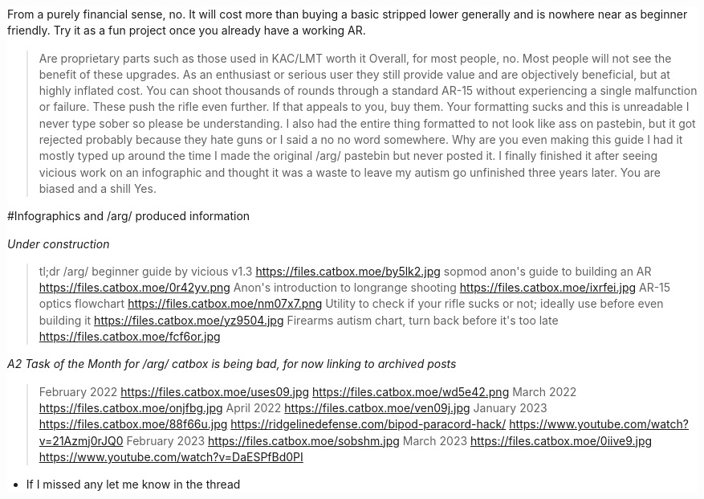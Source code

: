From a purely financial sense, no. It will cost more than buying a basic stripped lower generally and is nowhere near as beginner friendly. Try it as a fun project once you already have a working AR.
>Are proprietary parts such as those used in KAC/LMT worth it
Overall, for most people, no. Most people will not see the benefit of these upgrades. As an enthusiast or serious user they still provide value and are objectively beneficial, but at highly inflated cost. You can shoot thousands of rounds through a standard AR-15 without experiencing a single malfunction or failure. These push the rifle even further. If that appeals to you, buy them.
>Your formatting sucks and this is unreadable
I never type sober so please be understanding. I also had the entire thing formatted to not look like ass on pastebin, but it got rejected probably because they hate guns or I said a no no word somewhere.
>Why are you even making this guide
I had it mostly typed up around the time I made the original /arg/ pastebin but never posted it. I finally finished it after seeing vicious work on an infographic and thought it was a waste to leave my autism go unfinished three years later.
>You are biased and a shill 
Yes.

#Infographics and /arg/ produced information

*Under construction*

>tl;dr /arg/ beginner guide by vicious v1.3
https://files.catbox.moe/by5lk2.jpg
>sopmod anon's guide to building an AR
https://files.catbox.moe/0r42yv.png
>Anon's introduction to longrange shooting
https://files.catbox.moe/ixrfei.jpg
>AR-15 optics flowchart
https://files.catbox.moe/nm07x7.png
>Utility to check if your rifle sucks or not; ideally use before even building it
https://files.catbox.moe/yz9504.jpg
>Firearms autism chart, turn back before it's too late
https://files.catbox.moe/fcf6or.jpg

*A2 Task of the Month for /arg/*
*catbox is being bad, for now linking to archived posts*
>February 2022
https://files.catbox.moe/uses09.jpg
https://files.catbox.moe/wd5e42.png
>March 2022
https://files.catbox.moe/onjfbg.jpg
>April 2022
https://files.catbox.moe/ven09j.jpg
>January 2023
https://files.catbox.moe/88f66u.jpg
https://ridgelinedefense.com/bipod-paracord-hack/
https://www.youtube.com/watch?v=21Azmj0rJQ0
>February 2023
https://files.catbox.moe/sobshm.jpg
>March 2023
https://files.catbox.moe/0iive9.jpg
https://www.youtube.com/watch?v=DaESPfBd0PI
 - If I missed any let me know in the thread
